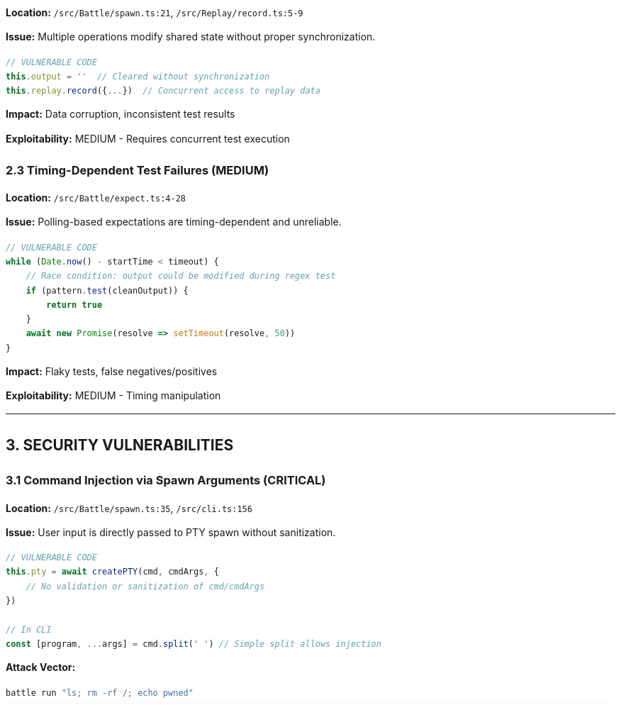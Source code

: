 **Location:** `/src/Battle/spawn.ts:21`, `/src/Replay/record.ts:5-9`

**Issue:** Multiple operations modify shared state without proper synchronization.

```typescript
// VULNERABLE CODE
this.output = ''  // Cleared without synchronization
this.replay.record({...})  // Concurrent access to replay data
```

**Impact:** Data corruption, inconsistent test results

**Exploitability:** MEDIUM - Requires concurrent test execution

### 2.3 Timing-Dependent Test Failures (MEDIUM)

**Location:** `/src/Battle/expect.ts:4-28`

**Issue:** Polling-based expectations are timing-dependent and unreliable.

```typescript
// VULNERABLE CODE
while (Date.now() - startTime < timeout) {
    // Race condition: output could be modified during regex test
    if (pattern.test(cleanOutput)) {
        return true
    }
    await new Promise(resolve => setTimeout(resolve, 50))
}
```

**Impact:** Flaky tests, false negatives/positives

**Exploitability:** MEDIUM - Timing manipulation

---

## 3. SECURITY VULNERABILITIES

### 3.1 Command Injection via Spawn Arguments (CRITICAL)

**Location:** `/src/Battle/spawn.ts:35`, `/src/cli.ts:156`

**Issue:** User input is directly passed to PTY spawn without sanitization.

```typescript
// VULNERABLE CODE
this.pty = await createPTY(cmd, cmdArgs, {
    // No validation or sanitization of cmd/cmdArgs
})

// In CLI
const [program, ...args] = cmd.split(' ') // Simple split allows injection
```

**Attack Vector:**
```bash
battle run "ls; rm -rf /; echo pwned"
```
